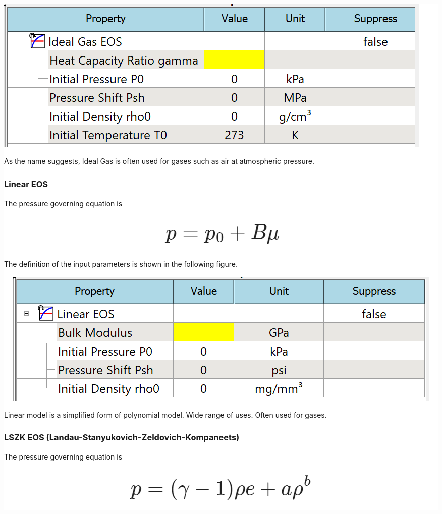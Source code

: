   <img src="\assets\blog\20221018\mateditor_eos_idealgas.png" alt="mateditor_eos_idealgas" />
</p>

As the name suggests, Ideal Gas is often used for gases such as air at atmospheric pressure.

### Linear EOS
The pressure governing equation is
<p align="center">
  <img src="\assets\blog\20221018\welsim_eos_linear.png" alt="welsim_eos_linear" />
</p>

The definition of the input parameters is shown in the following figure.
<p align="center">
  <img src="\assets\blog\20221018\mateditor_eos_linear.png" alt="mateditor_eos_linear" />
</p>

Linear model is a simplified form of polynomial model. Wide range of uses. Often used for gases.

### LSZK EOS (Landau-Stanyukovich-Zeldovich-Kompaneets)
The pressure governing equation is
<p align="center">
  <img src="\assets\blog\20221018\welsim_eos_lszk.png" alt="welsim_eos_lszk" />
</p>
